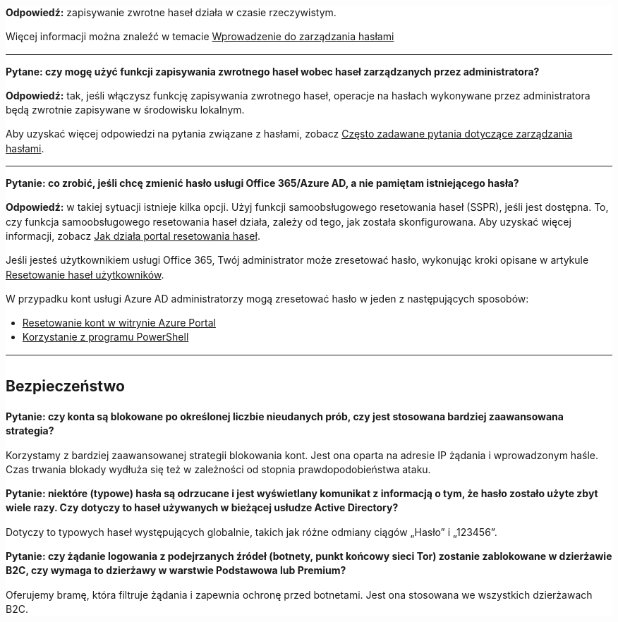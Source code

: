 **Odpowiedź:** zapisywanie zwrotne haseł działa w czasie rzeczywistym.

Więcej informacji można znaleźć w temacie [Wprowadzenie do zarządzania hasłami](../authentication/quickstart-sspr.md)

- - -
**Pytane: czy mogę użyć funkcji zapisywania zwrotnego haseł wobec haseł zarządzanych przez administratora?**

**Odpowiedź:** tak, jeśli włączysz funkcję zapisywania zwrotnego haseł, operacje na hasłach wykonywane przez administratora będą zwrotnie zapisywane w środowisku lokalnym.  

Aby uzyskać więcej odpowiedzi na pytania związane z hasłami, zobacz [Często zadawane pytania dotyczące zarządzania hasłami](../authentication/active-directory-passwords-faq.md).
- - -
**Pytanie: co zrobić, jeśli chcę zmienić hasło usługi Office 365/Azure AD, a nie pamiętam istniejącego hasła?**

**Odpowiedź:** w takiej sytuacji istnieje kilka opcji.  Użyj funkcji samoobsługowego resetowania haseł (SSPR), jeśli jest dostępna.  To, czy funkcja samoobsługowego resetowania haseł działa, zależy od tego, jak została skonfigurowana.  Aby uzyskać więcej informacji, zobacz [Jak działa portal resetowania haseł](../authentication/howto-sspr-deployment.md).

Jeśli jesteś użytkownikiem usługi Office 365, Twój administrator może zresetować hasło, wykonując kroki opisane w artykule [Resetowanie haseł użytkowników](https://support.office.com/en-us/article/Admins-Reset-user-passwords-7A5D073B-7FAE-4AA5-8F96-9ECD041ABA9C?ui=en-US&rs=en-US&ad=US).

W przypadku kont usługi Azure AD administratorzy mogą zresetować hasło w jeden z następujących sposobów:

- [Resetowanie kont w witrynie Azure Portal](active-directory-users-reset-password-azure-portal.md)
- [Korzystanie z programu PowerShell](/powershell/module/msonline/set-msoluserpassword?view=azureadps-1.0)


- - -
## <a name="security"></a>Bezpieczeństwo
**Pytanie: czy konta są blokowane po określonej liczbie nieudanych prób, czy jest stosowana bardziej zaawansowana strategia?**

Korzystamy z bardziej zaawansowanej strategii blokowania kont.  Jest ona oparta na adresie IP żądania i wprowadzonym haśle. Czas trwania blokady wydłuża się też w zależności od stopnia prawdopodobieństwa ataku.  

**Pytanie: niektóre (typowe) hasła są odrzucane i jest wyświetlany komunikat z informacją o tym, że hasło zostało użyte zbyt wiele razy. Czy dotyczy to haseł używanych w bieżącej usłudze Active Directory?**

Dotyczy to typowych haseł występujących globalnie, takich jak różne odmiany ciągów „Hasło” i „123456”.

**Pytanie: czy żądanie logowania z podejrzanych źródeł (botnety, punkt końcowy sieci Tor) zostanie zablokowane w dzierżawie B2C, czy wymaga to dzierżawy w warstwie Podstawowa lub Premium?**

Oferujemy bramę, która filtruje żądania i zapewnia ochronę przed botnetami. Jest ona stosowana we wszystkich dzierżawach B2C.
